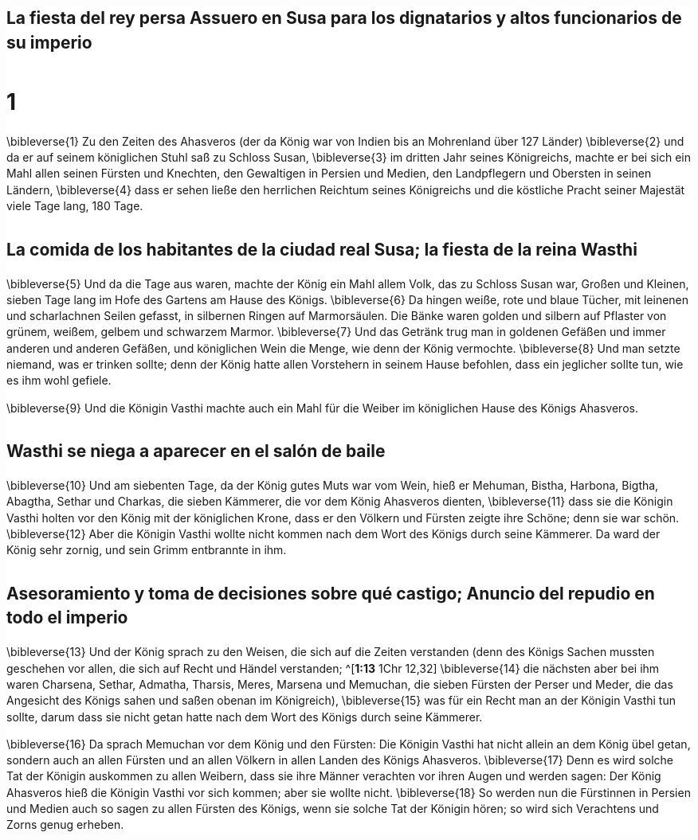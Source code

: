 ## La fiesta del rey persa Assuero en Susa para los dignatarios y altos funcionarios de su imperio
# 1
\bibleverse{1} Zu den Zeiten des Ahasveros (der da König war von Indien bis an Mohrenland über 127 Länder) \bibleverse{2} und da er auf seinem königlichen Stuhl saß zu Schloss Susan, \bibleverse{3} im dritten Jahr seines Königreichs, machte er bei sich ein Mahl allen seinen Fürsten und Knechten, den Gewaltigen in Persien und Medien, den Landpflegern und Obersten in seinen Ländern, \bibleverse{4} dass er sehen ließe den herrlichen Reichtum seines Königreichs und die köstliche Pracht seiner Majestät viele Tage lang, 180 Tage. 



## La comida de los habitantes de la ciudad real Susa; la fiesta de la reina Wasthi
\bibleverse{5} Und da die Tage aus waren, machte der König ein Mahl allem Volk, das zu Schloss Susan war, Großen und Kleinen, sieben Tage lang im Hofe des Gartens am Hause des Königs. \bibleverse{6} Da hingen weiße, rote und blaue Tücher, mit leinenen und scharlachnen Seilen gefasst, in silbernen Ringen auf Marmorsäulen. Die Bänke waren golden und silbern auf Pflaster von grünem, weißem, gelbem und schwarzem Marmor. \bibleverse{7} Und das Getränk trug man in goldenen Gefäßen und immer anderen und anderen Gefäßen, und königlichen Wein die Menge, wie denn der König vermochte. \bibleverse{8} Und man setzte niemand, was er trinken sollte; denn der König hatte allen Vorstehern in seinem Hause befohlen, dass ein jeglicher sollte tun, wie es ihm wohl gefiele. 


\bibleverse{9} Und die Königin Vasthi machte auch ein Mahl für die Weiber im königlichen Hause des Königs Ahasveros. 



## Wasthi se niega a aparecer en el salón de baile
\bibleverse{10} Und am siebenten Tage, da der König gutes Muts war vom Wein, hieß er Mehuman, Bistha, Harbona, Bigtha, Abagtha, Sethar und Charkas, die sieben Kämmerer, die vor dem König Ahasveros dienten, \bibleverse{11} dass sie die Königin Vasthi holten vor den König mit der königlichen Krone, dass er den Völkern und Fürsten zeigte ihre Schöne; denn sie war schön. \bibleverse{12} Aber die Königin Vasthi wollte nicht kommen nach dem Wort des Königs durch seine Kämmerer. Da ward der König sehr zornig, und sein Grimm entbrannte in ihm. 



## Asesoramiento y toma de decisiones sobre qué castigo; Anuncio del repudio en todo el imperio
\bibleverse{13} Und der König sprach zu den Weisen, die sich auf die Zeiten verstanden (denn des Königs Sachen mussten geschehen vor allen, die sich auf Recht und Händel verstanden; ^[**1:13** 1Chr 12,32] \bibleverse{14} die nächsten aber bei ihm waren Charsena, Sethar, Admatha, Tharsis, Meres, Marsena und Memuchan, die sieben Fürsten der Perser und Meder, die das Angesicht des Königs sahen und saßen obenan im Königreich), \bibleverse{15} was für ein Recht man an der Königin Vasthi tun sollte, darum dass sie nicht getan hatte nach dem Wort des Königs durch seine Kämmerer. 



\bibleverse{16} Da sprach Memuchan vor dem König und den Fürsten: Die Königin Vasthi hat nicht allein an dem König übel getan, sondern auch an allen Fürsten und an allen Völkern in allen Landen des Königs Ahasveros. \bibleverse{17} Denn es wird solche Tat der Königin auskommen zu allen Weibern, dass sie ihre Männer verachten vor ihren Augen und werden sagen: Der König Ahasveros hieß die Königin Vasthi vor sich kommen; aber sie wollte nicht. \bibleverse{18} So werden nun die Fürstinnen in Persien und Medien auch so sagen zu allen Fürsten des Königs, wenn sie solche Tat der Königin hören; so wird sich Verachtens und Zorns genug erheben. 

